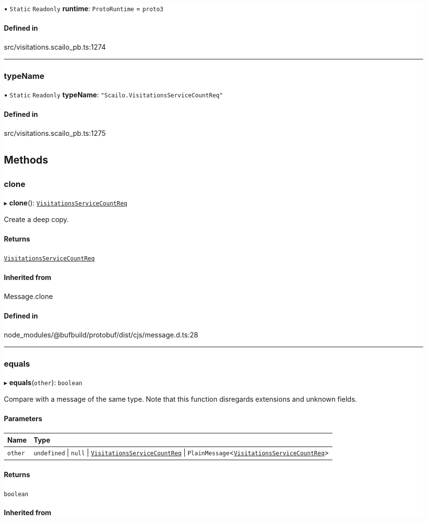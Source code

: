 ▪ `Static` `Readonly` **runtime**: `ProtoRuntime` = `proto3`

#### Defined in

src/visitations.scailo_pb.ts:1274

___

### typeName

▪ `Static` `Readonly` **typeName**: ``"Scailo.VisitationsServiceCountReq"``

#### Defined in

src/visitations.scailo_pb.ts:1275

## Methods

### clone

▸ **clone**(): [`VisitationsServiceCountReq`](VisitationsServiceCountReq.md)

Create a deep copy.

#### Returns

[`VisitationsServiceCountReq`](VisitationsServiceCountReq.md)

#### Inherited from

Message.clone

#### Defined in

node_modules/@bufbuild/protobuf/dist/cjs/message.d.ts:28

___

### equals

▸ **equals**(`other`): `boolean`

Compare with a message of the same type.
Note that this function disregards extensions and unknown fields.

#### Parameters

| Name | Type |
| :------ | :------ |
| `other` | `undefined` \| ``null`` \| [`VisitationsServiceCountReq`](VisitationsServiceCountReq.md) \| `PlainMessage`\<[`VisitationsServiceCountReq`](VisitationsServiceCountReq.md)\> |

#### Returns

`boolean`

#### Inherited from

